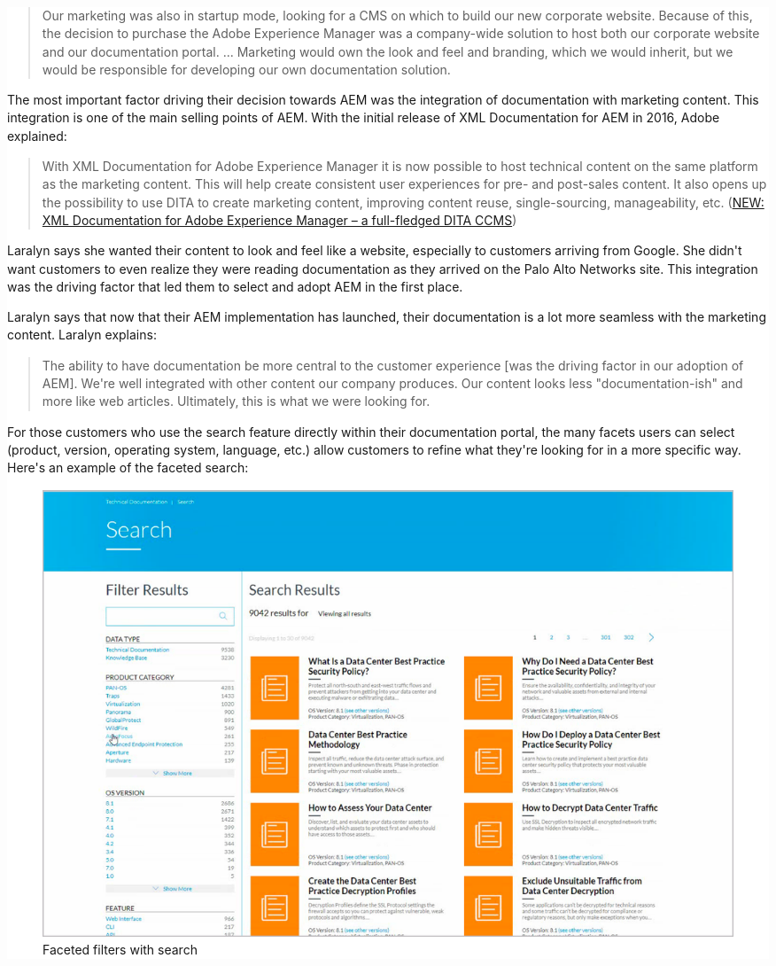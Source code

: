 > Our marketing was also in startup mode, looking for a CMS on which to build our new corporate website. Because of this, the decision to purchase the Adobe Experience Manager was a company-wide solution to host both our corporate website and our documentation portal. ... Marketing would own the look and feel and branding, which we would inherit, but we would be responsible for developing our own documentation solution.

The most important factor driving their decision towards AEM was the integration of documentation with marketing content. This integration is one of the main selling points of AEM. With the initial release of XML Documentation for AEM in 2016, Adobe explained:

> With XML Documentation for Adobe Experience Manager it is now possible to host technical content on the same platform as the marketing content. This will help create consistent user experiences for pre- and post-sales content. It also opens up the possibility to use DITA to create marketing content, improving content reuse, single-sourcing, manageability, etc. ([NEW: XML Documentation for Adobe Experience Manager – a full-fledged DITA CCMS](https://blogs.adobe.com/techcomm/2016/07/dita-ccms-xml-documentation-add-on-for-aem.html))

Laralyn says she wanted their content to look and feel like a website, especially to customers arriving from Google. She didn't want customers to even realize they were reading documentation as they arrived on the Palo Alto Networks site. This integration was the driving factor that led them to select and adopt AEM in the first place.

Laralyn says that now that their AEM implementation has launched, their documentation is a lot more seamless with the marketing content. Laralyn explains:

> The ability to have documentation be more central to the customer experience [was the driving factor in our adoption of AEM]. We're well integrated with other content our company produces. Our content looks less "documentation-ish" and more like web articles. Ultimately, this is what we were looking for.

For those customers who use the search feature directly within their documentation portal, the many facets users can select (product, version, operating system, language, etc.) allow customers to refine what they're looking for in a more specific way. Here's an example of the faceted search:

<figure><a href="https://2018-adobe-dita-world.meetus.adobeevents.com/register/#_atcs-dita-world-day-1"><img src="/images/pan-faceted-filters.png" alt="Faceted filters with search" /></a><figcaption>Faceted filters with search</figcaption></figure>
